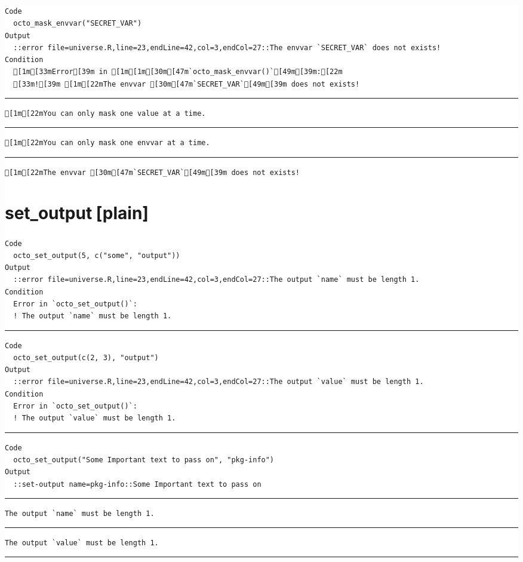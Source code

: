 
    Code
      octo_mask_envvar("SECRET_VAR")
    Output
      ::error file=universe.R,line=23,endLine=42,col=3,endCol=27::The envvar `SECRET_VAR` does not exists!
    Condition
      [1m[33mError[39m in [1m[1m[30m[47m`octo_mask_envvar()`[49m[39m:[22m
      [33m![39m [1m[22mThe envvar [30m[47m`SECRET_VAR`[49m[39m does not exists!

---

    [1m[22mYou can only mask one value at a time.

---

    [1m[22mYou can only mask one envvar at a time.

---

    [1m[22mThe envvar [30m[47m`SECRET_VAR`[49m[39m does not exists!

# set_output [plain]

    Code
      octo_set_output(5, c("some", "output"))
    Output
      ::error file=universe.R,line=23,endLine=42,col=3,endCol=27::The output `name` must be length 1.
    Condition
      Error in `octo_set_output()`:
      ! The output `name` must be length 1.

---

    Code
      octo_set_output(c(2, 3), "output")
    Output
      ::error file=universe.R,line=23,endLine=42,col=3,endCol=27::The output `value` must be length 1.
    Condition
      Error in `octo_set_output()`:
      ! The output `value` must be length 1.

---

    Code
      octo_set_output("Some Important text to pass on", "pkg-info")
    Output
      ::set-output name=pkg-info::Some Important text to pass on

---

    The output `name` must be length 1.

---

    The output `value` must be length 1.

---